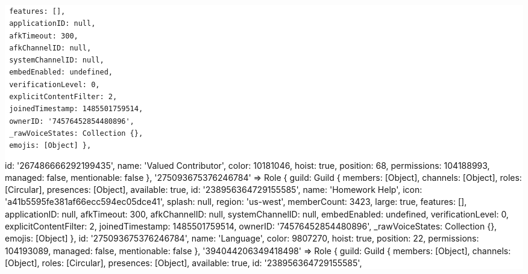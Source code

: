      features: [],
     applicationID: null,
     afkTimeout: 300,
     afkChannelID: null,
     systemChannelID: null,
     embedEnabled: undefined,
     verificationLevel: 0,
     explicitContentFilter: 2,
     joinedTimestamp: 1485501759514,
     ownerID: '74576452854480896',
     _rawVoiceStates: Collection {},
     emojis: [Object] },
  id: '267486666292199435',
  name: 'Valued Contributor',
  color: 10181046,
  hoist: true,
  position: 68,
  permissions: 104188993,
  managed: false,
  mentionable: false },
  '275093675376246784' => Role {
  guild:
   Guild {
     members: [Object],
     channels: [Object],
     roles: [Circular],
     presences: [Object],
     available: true,
     id: '238956364729155585',
     name: 'Homework Help',
     icon: 'a41b5595fe381af66ecc594ec05dce41',
     splash: null,
     region: 'us-west',
     memberCount: 3423,
     large: true,
     features: [],
     applicationID: null,
     afkTimeout: 300,
     afkChannelID: null,
     systemChannelID: null,
     embedEnabled: undefined,
     verificationLevel: 0,
     explicitContentFilter: 2,
     joinedTimestamp: 1485501759514,
     ownerID: '74576452854480896',
     _rawVoiceStates: Collection {},
     emojis: [Object] },
  id: '275093675376246784',
  name: 'Language',
  color: 9807270,
  hoist: true,
  position: 22,
  permissions: 104193089,
  managed: false,
  mentionable: false },
  '394044206349418498' => Role {
  guild:
   Guild {
     members: [Object],
     channels: [Object],
     roles: [Circular],
     presences: [Object],
     available: true,
     id: '238956364729155585',